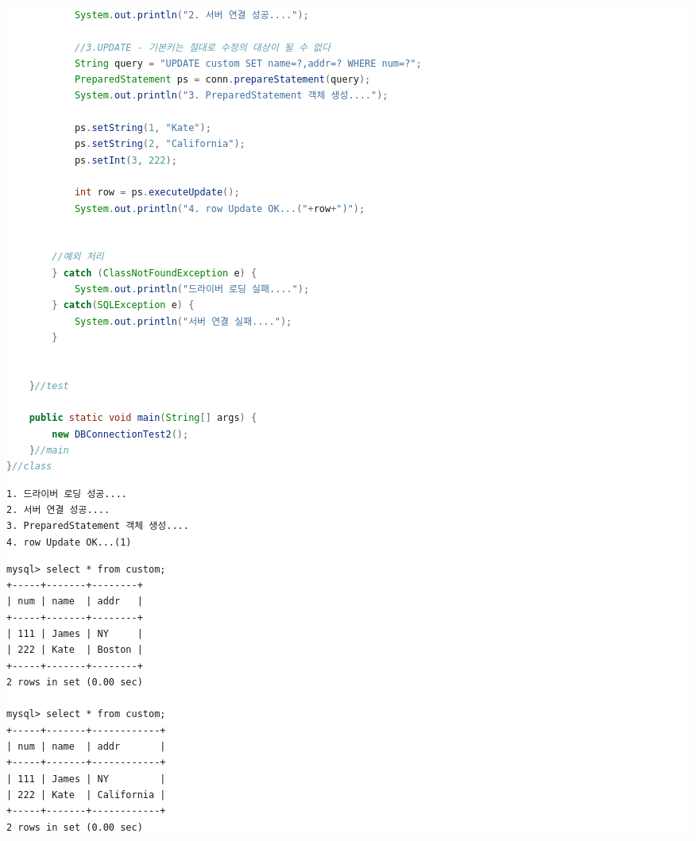 ```java
			System.out.println("2. 서버 연결 성공....");
						
			//3.UPDATE - 기본키는 절대로 수정의 대상이 될 수 없다
			String query = "UPDATE custom SET name=?,addr=? WHERE num=?";
			PreparedStatement ps = conn.prepareStatement(query);
			System.out.println("3. PreparedStatement 객체 생성....");
			
			ps.setString(1, "Kate");
			ps.setString(2, "California");
			ps.setInt(3, 222);	
			
			int row = ps.executeUpdate();
			System.out.println("4. row Update OK...("+row+")");
			
			
		//예외 처리	
		} catch (ClassNotFoundException e) {
			System.out.println("드라이버 로딩 실패....");
		} catch(SQLException e) {
			System.out.println("서버 연결 실패....");
		}
		
		
	}//test
	
	public static void main(String[] args) {		
		new DBConnectionTest2();
	}//main
}//class
```

````
1. 드라이버 로딩 성공....
2. 서버 연결 성공....
3. PreparedStatement 객체 생성....
4. row Update OK...(1)
````

```
mysql> select * from custom;
+-----+-------+--------+
| num | name  | addr   |
+-----+-------+--------+
| 111 | James | NY     |
| 222 | Kate  | Boston |
+-----+-------+--------+
2 rows in set (0.00 sec)

mysql> select * from custom;
+-----+-------+------------+
| num | name  | addr       |
+-----+-------+------------+
| 111 | James | NY         |
| 222 | Kate  | California |
+-----+-------+------------+
2 rows in set (0.00 sec)
```
